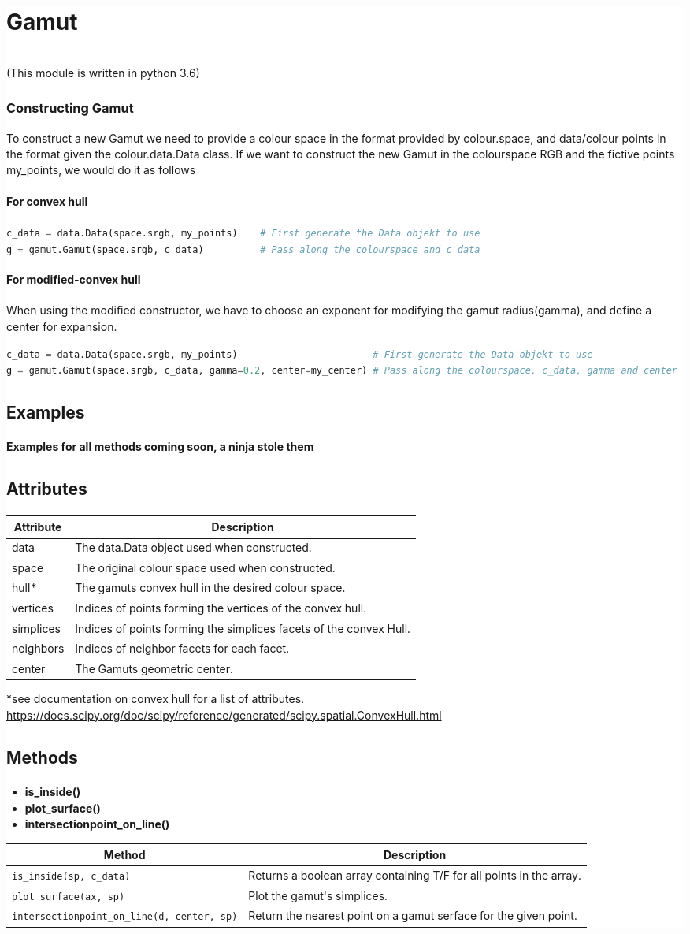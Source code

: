 # Gamut
***
(This module is written in python 3.6)

### Constructing Gamut 
To construct a new Gamut we need to provide a colour space in the format provided by colour.space, 
and data/colour points in the format given the colour.data.Data class. If we want to construct the new Gamut in the colourspace RGB and the fictive points my_points, we would do it as follows

#### For convex hull
```python
c_data = data.Data(space.srgb, my_points)    # First generate the Data objekt to use
g = gamut.Gamut(space.srgb, c_data)          # Pass along the colourspace and c_data
```
#### For modified-convex hull
When using the modified constructor, we have to choose an exponent for modifying the gamut radius(gamma), and define a center for expansion.
```python
c_data = data.Data(space.srgb, my_points)                        # First generate the Data objekt to use
g = gamut.Gamut(space.srgb, c_data, gamma=0.2, center=my_center) # Pass along the colourspace, c_data, gamma and center 
```

## Examples
**Examples for all methods coming soon, a ninja stole them**


## Attributes

| Attribute      | Description                    
| -------------  | ------------------------------------------------------------------------------
data             | The data.Data object used when constructed.
space            | The original colour space used when constructed.
hull*            | The gamuts convex hull in the desired colour space.
vertices         | Indices of points forming the vertices of the convex hull.
simplices        | Indices of points forming the simplices facets of the convex Hull.
neighbors        | Indices of neighbor facets for each facet.
center           | The Gamuts geometric center.

 *see documentation on convex hull for a list of attributes.
https://docs.scipy.org/doc/scipy/reference/generated/scipy.spatial.ConvexHull.html

## Methods

* **is_inside()**
* **plot_surface()**
* **intersectionpoint_on_line()**

Method      	                              | Description
--------------------------------------------  | -----------------------------------------------------------
`is_inside(sp, c_data)`                       | Returns a boolean array containing T/F for all points in the array.        
`plot_surface(ax, sp)`                        | Plot the gamut's simplices.
`intersectionpoint_on_line(d, center, sp)`    | Return the nearest point on a gamut serface for the given point.
